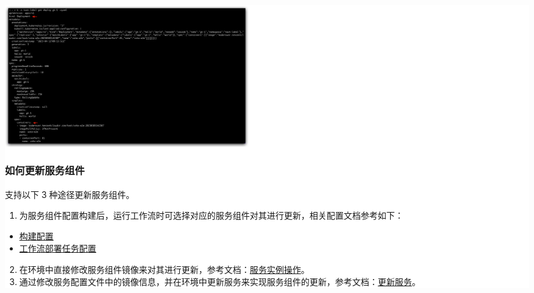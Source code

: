 <img src="../../../_images/host_service_module_demo_2.png" width="400">

### 如何更新服务组件

支持以下 3 种途径更新服务组件。

1. 为服务组件配置构建后，运行工作流时可选择对应的服务组件对其进行更新，相关配置文档参考如下：
- [构建配置](/cn/Zadig%20v3.4/project/build/#zadig-构建)
- [工作流部署任务配置](/cn/Zadig%20v3.4/project/workflow-jobs/#部署任务)

2. 在环境中直接修改服务组件镜像来对其进行更新，参考文档：[服务实例操作](/cn/Zadig%20v3.4/project/env/service/#服务实例操作)。
3. 通过修改服务配置文件中的镜像信息，并在环境中更新服务来实现服务组件的更新，参考文档：[更新服务](/cn/Zadig%20v3.4/project/env/k8s/#更新服务)。

